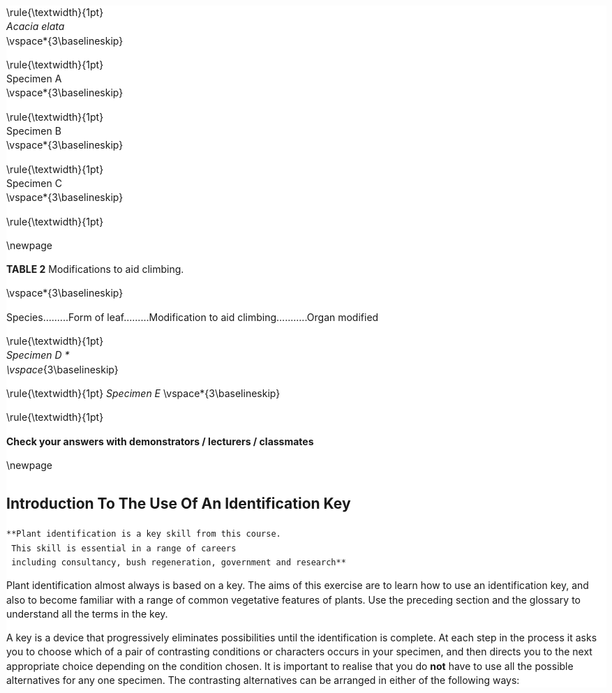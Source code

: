   \rule{\textwidth}{1pt}    
  *Acacia elata*            
  \vspace*{3\baselineskip}

 \rule{\textwidth}{1pt}    
 Specimen A          
  \vspace*{3\baselineskip}
  
 \rule{\textwidth}{1pt}    
  Specimen B           
  \vspace*{3\baselineskip}

 \rule{\textwidth}{1pt}    
  Specimen C           
  \vspace*{3\baselineskip}

  \rule{\textwidth}{1pt}    

\newpage

**TABLE 2** Modifications to aid climbing.

 \vspace*{3\baselineskip}

Species.........Form of leaf.........Modification to aid climbing...........Organ modified

  \rule{\textwidth}{1pt}        
 *Specimen D *  
   \vspace*{3\baselineskip}
  
  \rule{\textwidth}{1pt} 
  *Specimen E* 
  \vspace*{3\baselineskip}

  \rule{\textwidth}{1pt}    

**Check your answers with demonstrators / lecturers / classmates**

\newpage

## Introduction To The Use Of An Identification Key

	**Plant identification is a key skill from this course. 
	 This skill is essential in a range of careers
	 including consultancy, bush regeneration, government and research**

Plant identification almost always is based on a key.  The aims of this exercise are to learn how to use an identification key, and also to become familiar with a range of common vegetative features of plants. Use the preceding section and the glossary to understand all the terms in the key.

A key is a device that progressively eliminates
possibilities until the identification is complete. At each step in the
process it asks you to choose which of a pair of contrasting conditions
or characters occurs in your specimen, and then directs you to the next
appropriate choice depending on the condition chosen. It is important to
realise that you do **not** have to use all the possible alternatives
for any one specimen. The contrasting alternatives can be arranged in
either of the following ways:
